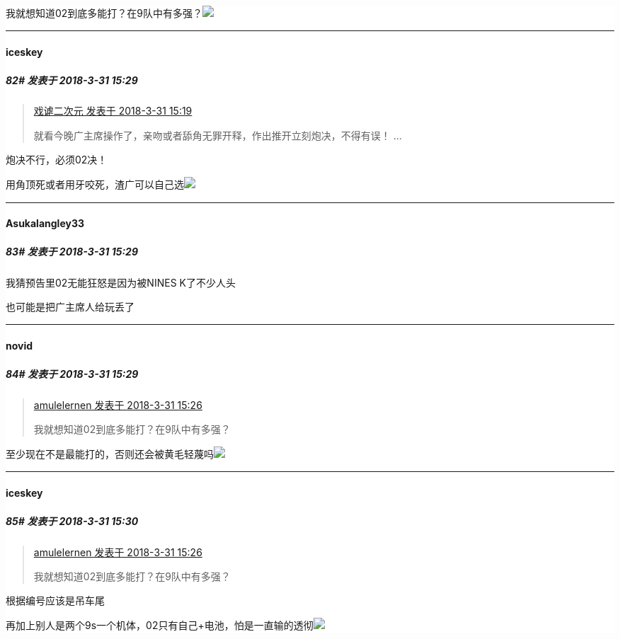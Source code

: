 我就想知道02到底多能打？在9队中有多强？<img src="https://static.saraba1st.com/image/smiley/face2017/067.png" referrerpolicy="no-referrer">


-----

####  iceskey  
##### 82#       发表于 2018-3-31 15:29


<blockquote><a href="httphttps://bbs.saraba1st.com/2b/forum.php?mod=redirect&amp;goto=findpost&amp;pid=39044580&amp;ptid=1594613" target="_blank">戏谑二次元 发表于 2018-3-31 15:19</a>

就看今晚广主席操作了，亲吻或者舔角无罪开释，作出推开立刻炮决，不得有误！ ...</blockquote>
炮决不行，必须02决！


用角顶死或者用牙咬死，渣广可以自己选<img src="https://static.saraba1st.com/image/smiley/face2017/087.gif" referrerpolicy="no-referrer">


-----

####  Asukalangley33  
##### 83#       发表于 2018-3-31 15:29


我猜预告里02无能狂怒是因为被NINES K了不少人头


也可能是把广主席人给玩丢了


-----

####  novid  
##### 84#       发表于 2018-3-31 15:29


<blockquote><a href="httphttps://bbs.saraba1st.com/2b/forum.php?mod=redirect&amp;goto=findpost&amp;pid=39044639&amp;ptid=1594613" target="_blank">amulelernen 发表于 2018-3-31 15:26</a>

我就想知道02到底多能打？在9队中有多强？</blockquote>
至少现在不是最能打的，否则还会被黄毛轻蔑吗<img src="https://static.saraba1st.com/image/smiley/face2017/001.png" referrerpolicy="no-referrer">


-----

####  iceskey  
##### 85#       发表于 2018-3-31 15:30


<blockquote><a href="httphttps://bbs.saraba1st.com/2b/forum.php?mod=redirect&amp;goto=findpost&amp;pid=39044639&amp;ptid=1594613" target="_blank">amulelernen 发表于 2018-3-31 15:26</a>

我就想知道02到底多能打？在9队中有多强？</blockquote>
根据编号应该是吊车尾


再加上别人是两个9s一个机体，02只有自己+电池，怕是一直输的透彻<img src="https://static.saraba1st.com/image/smiley/face2017/068.png" referrerpolicy="no-referrer">
